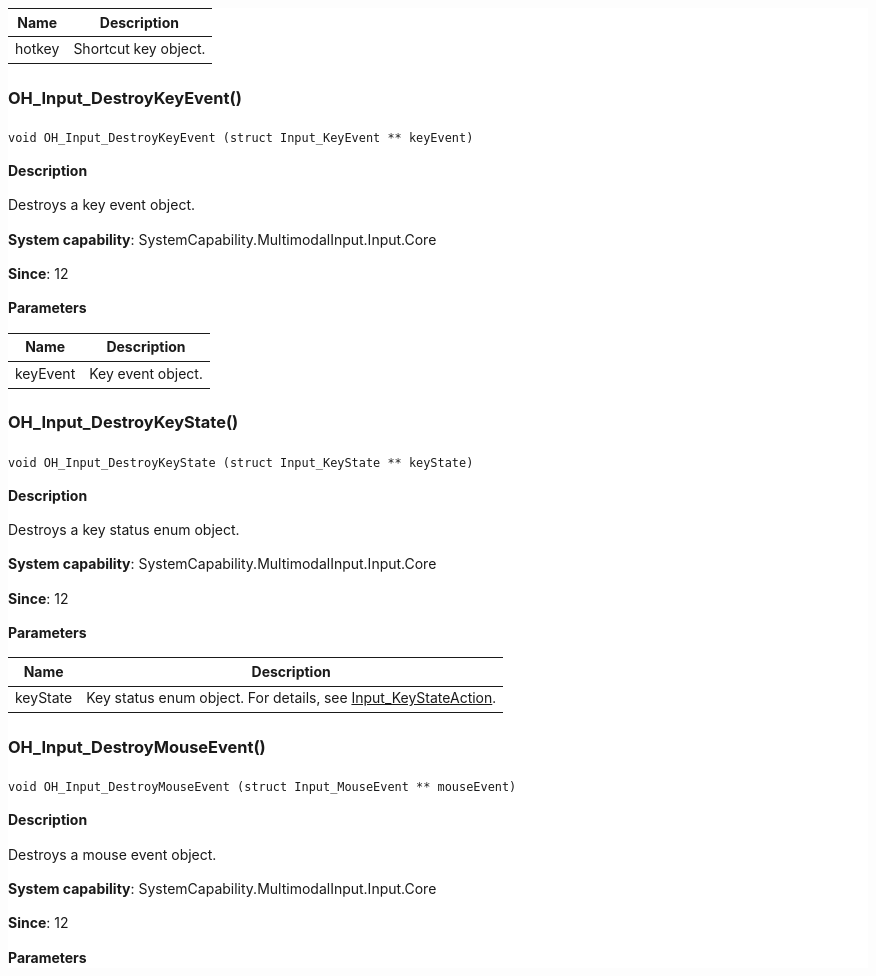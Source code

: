 | Name| Description| 
| -------- | -------- |
| hotkey | Shortcut key object. | 


### OH_Input_DestroyKeyEvent()

```
void OH_Input_DestroyKeyEvent (struct Input_KeyEvent ** keyEvent)
```
**Description**

Destroys a key event object.

**System capability**: SystemCapability.MultimodalInput.Input.Core

**Since**: 12

**Parameters**

| Name| Description| 
| -------- | -------- |
| keyEvent | Key event object. | 


### OH_Input_DestroyKeyState()

```
void OH_Input_DestroyKeyState (struct Input_KeyState ** keyState)
```
**Description**

Destroys a key status enum object.

**System capability**: SystemCapability.MultimodalInput.Input.Core

**Since**: 12

**Parameters**

| Name| Description| 
| -------- | -------- |
| keyState | Key status enum object. For details, see [Input_KeyStateAction](#input_keystateaction).| 


### OH_Input_DestroyMouseEvent()

```
void OH_Input_DestroyMouseEvent (struct Input_MouseEvent ** mouseEvent)
```
**Description**

Destroys a mouse event object.

**System capability**: SystemCapability.MultimodalInput.Input.Core

**Since**: 12

**Parameters**
